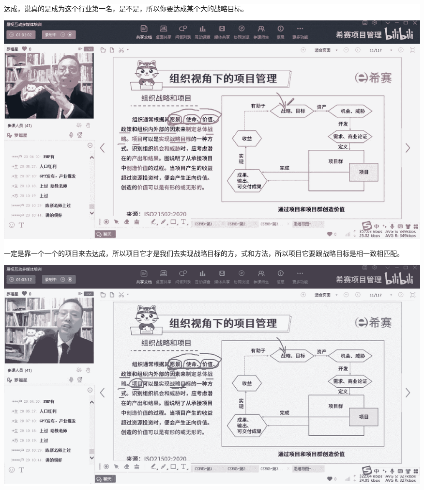达成，说真的是成为这个行业第一名，是不是，所以你要达成某个大的战略目标。

![](img/905598dac2b20fdc96caea33f796c18f_19.png)

一定是靠一个一个的项目来去达成，所以项目它才是我们去实现战略目标的方，式和方法，所以项目它要跟战略目标是相一致相匹配。



![](img/905598dac2b20fdc96caea33f796c18f_21.png)
